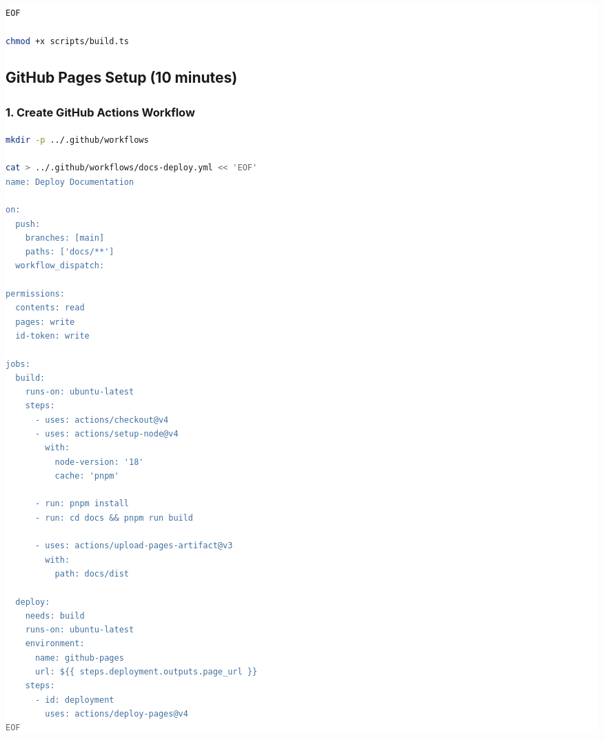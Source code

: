 ```bash
EOF

chmod +x scripts/build.ts
```

## GitHub Pages Setup (10 minutes)

### 1. Create GitHub Actions Workflow

```bash
mkdir -p ../.github/workflows

cat > ../.github/workflows/docs-deploy.yml << 'EOF'
name: Deploy Documentation

on:
  push:
    branches: [main]
    paths: ['docs/**']
  workflow_dispatch:

permissions:
  contents: read
  pages: write
  id-token: write

jobs:
  build:
    runs-on: ubuntu-latest
    steps:
      - uses: actions/checkout@v4
      - uses: actions/setup-node@v4
        with:
          node-version: '18'
          cache: 'pnpm'

      - run: pnpm install
      - run: cd docs && pnpm run build

      - uses: actions/upload-pages-artifact@v3
        with:
          path: docs/dist

  deploy:
    needs: build
    runs-on: ubuntu-latest
    environment:
      name: github-pages
      url: ${{ steps.deployment.outputs.page_url }}
    steps:
      - id: deployment
        uses: actions/deploy-pages@v4
EOF
```
